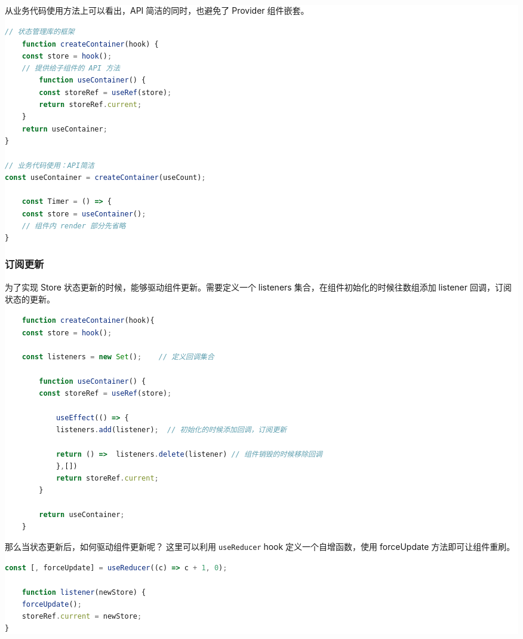 从业务代码使用方法上可以看出，API 简洁的同时，也避免了 Provider 组件嵌套。

```js
// 状态管理库的框架
    function createContainer(hook) {
    const store = hook();
    // 提供给子组件的 API 方法
        function useContainer() {
        const storeRef = useRef(store);
        return storeRef.current;
    }
    return useContainer;
}

// 业务代码使用：API简洁
const useContainer = createContainer(useCount);

    const Timer = () => {
    const store = useContainer();
    // 组件内 render 部分先省略
}
```

### 订阅更新

为了实现 Store 状态更新的时候，能够驱动组件更新。需要定义一个 listeners 集合，在组件初始化的时候往数组添加 listener 回调，订阅状态的更新。

```js
    function createContainer(hook){
    const store = hook();
    
    const listeners = new Set();    // 定义回调集合
    
        function useContainer() {
        const storeRef = useRef(store);
        
            useEffect(() => {
            listeners.add(listener);  // 初始化的时候添加回调，订阅更新
            
            return () =>  listeners.delete(listener) // 组件销毁的时候移除回调
            },[])
            return storeRef.current;
        }
        
        return useContainer;
    }
```

那么当状态更新后，如何驱动组件更新呢？ 这里可以利用 `useReducer` hook 定义一个自增函数，使用 forceUpdate 方法即可让组件重刷。

```js
const [, forceUpdate] = useReducer((c) => c + 1, 0);

    function listener(newStore) {
    forceUpdate();
    storeRef.current = newStore;
}
```
